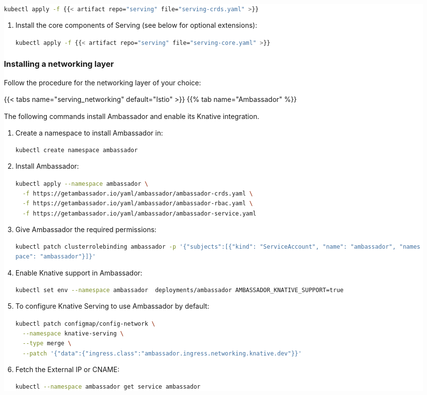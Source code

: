    ```bash
   kubectl apply -f {{< artifact repo="serving" file="serving-crds.yaml" >}}
   ```

1. Install the core components of Serving (see below for optional extensions):

   ```bash
   kubectl apply -f {{< artifact repo="serving" file="serving-core.yaml" >}}
   ```

### Installing a networking layer

Follow the procedure for the networking layer of your choice:




   {{< tabs name="serving_networking" default="Istio" >}}
   {{% tab name="Ambassador" %}}

The following commands install Ambassador and enable its Knative integration.

1. Create a namespace to install Ambassador in:

   ```bash
   kubectl create namespace ambassador
   ```

1. Install Ambassador:

   ```bash
   kubectl apply --namespace ambassador \
     -f https://getambassador.io/yaml/ambassador/ambassador-crds.yaml \
     -f https://getambassador.io/yaml/ambassador/ambassador-rbac.yaml \
     -f https://getambassador.io/yaml/ambassador/ambassador-service.yaml
   ```

1. Give Ambassador the required permissions:

   ```bash
   kubectl patch clusterrolebinding ambassador -p '{"subjects":[{"kind": "ServiceAccount", "name": "ambassador", "namespace": "ambassador"}]}'
   ```

1. Enable Knative support in Ambassador:

   ```bash
   kubectl set env --namespace ambassador  deployments/ambassador AMBASSADOR_KNATIVE_SUPPORT=true
   ```

1. To configure Knative Serving to use Ambassador by default:

   ```bash
   kubectl patch configmap/config-network \
     --namespace knative-serving \
     --type merge \
     --patch '{"data":{"ingress.class":"ambassador.ingress.networking.knative.dev"}}'
   ```

1. Fetch the External IP or CNAME:

   ```bash
   kubectl --namespace ambassador get service ambassador
   ```
